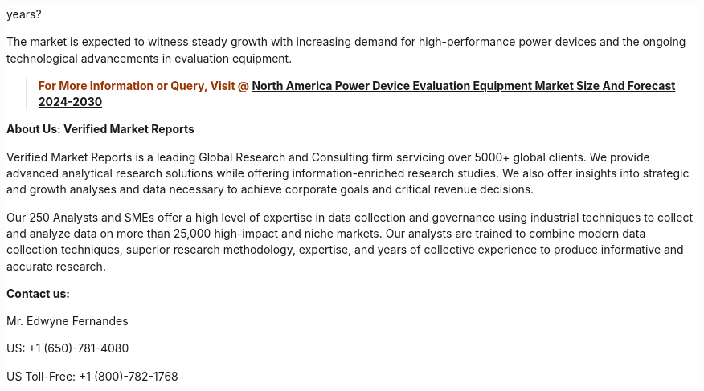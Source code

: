 years?</div><div></h2><p>The market is expected to witness steady growth with increasing demand for high-performance power devices and the ongoing technological advancements in evaluation equipment.</p></body></html></p><blockquote><p><span style="color: #993300;"><strong>For More Information or Query, Visit @ <a href="https://www.verifiedmarketreports.com/product/power-device-evaluation-equipment-market/">North America Power Device Evaluation Equipment Market Size And Forecast 2024-2030</a></strong></span></p></blockquote><p><strong>About Us: Verified Market Reports</strong></p><p>Verified Market Reports is a leading Global Research and Consulting firm servicing over 5000+ global clients. We provide advanced analytical research solutions while offering information-enriched research studies. We also offer insights into strategic and growth analyses and data necessary to achieve corporate goals and critical revenue decisions.</p><p>Our 250 Analysts and SMEs offer a high level of expertise in data collection and governance using industrial techniques to collect and analyze data on more than 25,000 high-impact and niche markets. Our analysts are trained to combine modern data collection techniques, superior research methodology, expertise, and years of collective experience to produce informative and accurate research.</p><p><strong>Contact us:</strong></p><p>Mr. Edwyne Fernandes</p><p>US: +1 (650)-781-4080</p><p>US Toll-Free: +1 (800)-782-1768</p>
